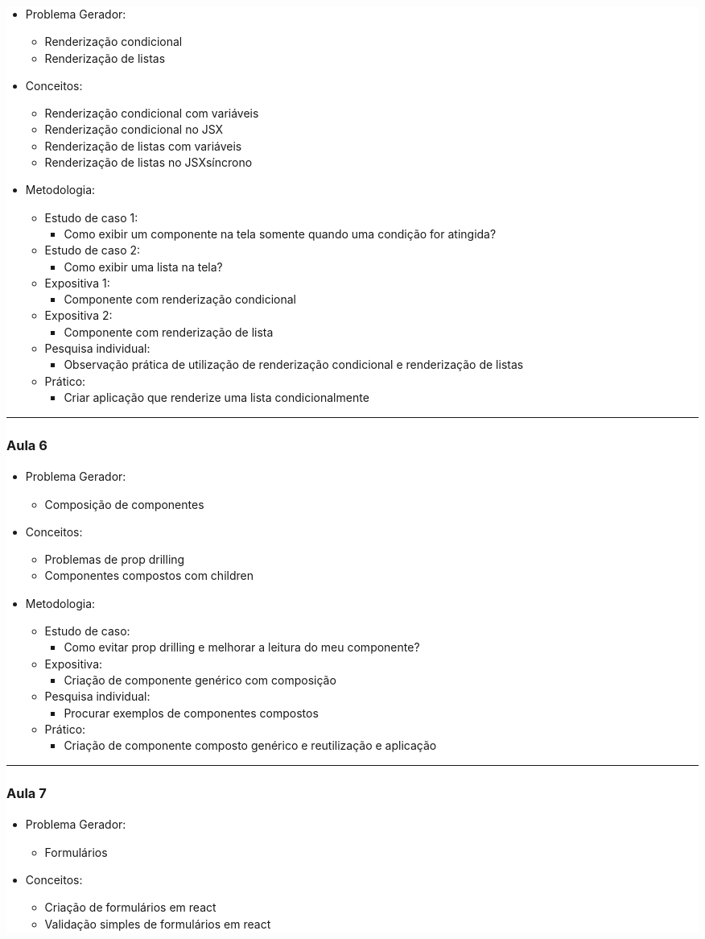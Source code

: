 - Problema Gerador:
  - Renderização condicional
  - Renderização de listas

- Conceitos:
  - Renderização condicional com variáveis
  - Renderização condicional no JSX
  - Renderização de listas com variáveis
  - Renderização de listas no JSXsíncrono

- Metodologia:
  - Estudo de caso 1:
    - Como exibir um componente na tela somente quando uma condição for atingida?
  - Estudo de caso 2:
    - Como exibir uma lista na tela?
  - Expositiva 1:
    - Componente com renderização condicional
  - Expositiva 2:
    - Componente com renderização de lista
  - Pesquisa individual:
    - Observação prática de utilização de renderização condicional e renderização de listas
  - Prático:
    - Criar aplicação que renderize uma lista condicionalmente

---

### Aula 6

- Problema Gerador:
  - Composição de componentes

- Conceitos:
  - Problemas de prop drilling
  - Componentes compostos com children

- Metodologia:
  - Estudo de caso:
    - Como evitar prop drilling e melhorar a leitura do meu componente?
  - Expositiva:
    - Criação de componente genérico com composição
  - Pesquisa individual:
    - Procurar exemplos de componentes compostos
  - Prático:
    - Criação de componente composto genérico e reutilização e aplicação

---

### Aula 7

- Problema Gerador:
  - Formulários

- Conceitos:
  - Criação de formulários em react
  - Validação simples de formulários em react
